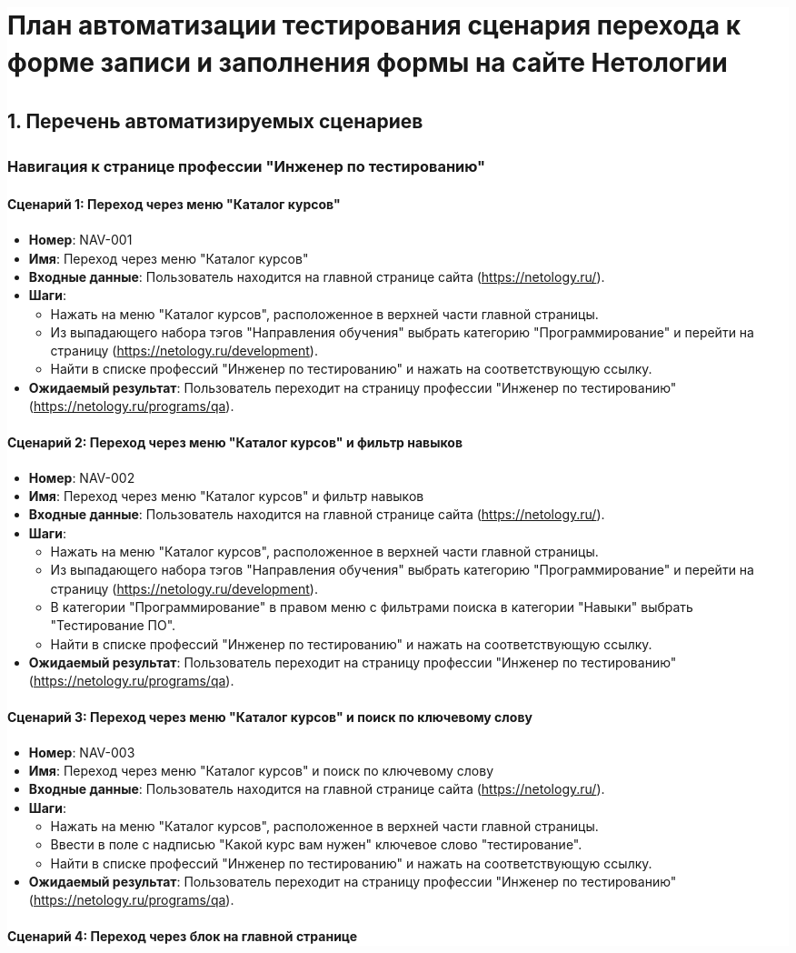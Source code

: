 # План автоматизации тестирования сценария перехода к форме записи и заполнения формы на сайте Нетологии

## 1. Перечень автоматизируемых сценариев

### Навигация к странице профессии "Инженер по тестированию"

#### Сценарий 1: Переход через меню "Каталог курсов"

- **Номер**: NAV-001
- **Имя**: Переход через меню "Каталог курсов"
- **Входные данные**: Пользователь находится на главной странице сайта (https://netology.ru/).
- **Шаги**:
  - Нажать на меню "Каталог курсов", расположенное в верхней части главной страницы.
  - Из выпадающего набора тэгов "Направления обучения" выбрать категорию "Программирование" и перейти на страницу (https://netology.ru/development).
  - Найти в списке профессий "Инженер по тестированию" и нажать на соответствующую ссылку.
- **Ожидаемый результат**: Пользователь переходит на страницу профессии "Инженер по тестированию" (https://netology.ru/programs/qa).

#### Сценарий 2: Переход через меню "Каталог курсов" и фильтр навыков

- **Номер**: NAV-002
- **Имя**: Переход через меню "Каталог курсов" и фильтр навыков
- **Входные данные**: Пользователь находится на главной странице сайта (https://netology.ru/).
- **Шаги**:
  - Нажать на меню "Каталог курсов", расположенное в верхней части главной страницы.
  - Из выпадающего набора тэгов "Направления обучения" выбрать категорию "Программирование" и перейти на страницу (https://netology.ru/development).
  - В категории "Программирование" в правом меню с фильтрами поиска в категории "Навыки" выбрать "Тестирование ПО".
  - Найти в списке профессий "Инженер по тестированию" и нажать на соответствующую ссылку.
- **Ожидаемый результат**: Пользователь переходит на страницу профессии "Инженер по тестированию" (https://netology.ru/programs/qa).

#### Сценарий 3: Переход через меню "Каталог курсов" и поиск по ключевому слову

- **Номер**: NAV-003
- **Имя**: Переход через меню "Каталог курсов" и поиск по ключевому слову
- **Входные данные**: Пользователь находится на главной странице сайта (https://netology.ru/).
- **Шаги**:
  - Нажать на меню "Каталог курсов", расположенное в верхней части главной страницы.
  - Ввести в поле с надписью "Какой курс вам нужен" ключевое слово "тестирование".
  - Найти в списке профессий "Инженер по тестированию" и нажать на соответствующую ссылку.
- **Ожидаемый результат**: Пользователь переходит на страницу профессии "Инженер по тестированию" (https://netology.ru/programs/qa).
  
#### Сценарий 4: Переход через блок на главной странице
